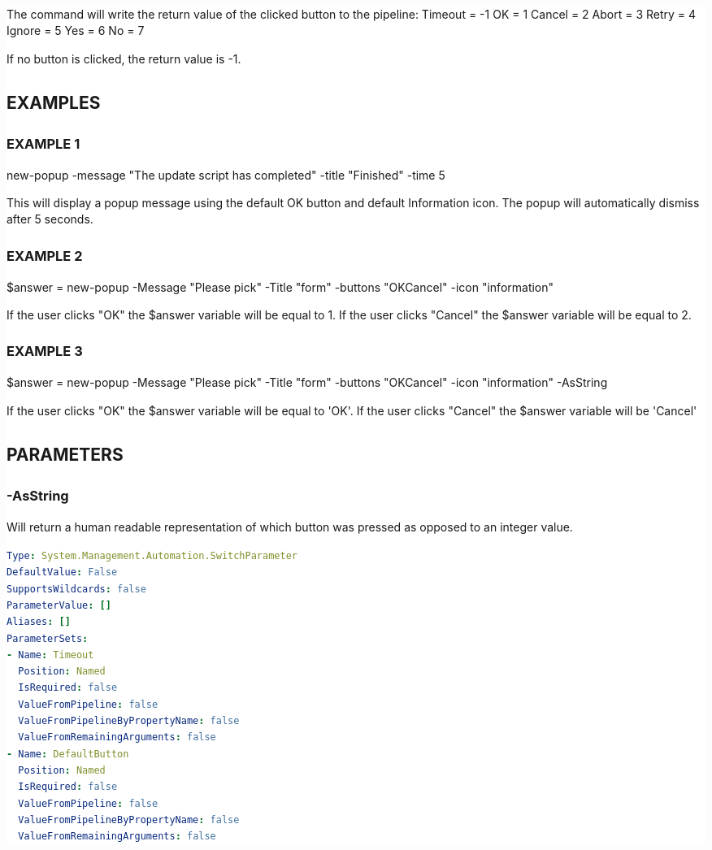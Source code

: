 The command will write the return value of the clicked button to the pipeline:
Timeout = -1
OK = 1
Cancel = 2
Abort = 3
Retry = 4
Ignore = 5
Yes = 6
No = 7

If no button is clicked, the return value is -1.

## EXAMPLES

### EXAMPLE 1

new-popup -message "The update script has completed" -title "Finished" -time 5

This will display a popup message using the default OK button and default
Information icon.
The popup will automatically dismiss after 5 seconds.

### EXAMPLE 2

$answer = new-popup -Message "Please pick" -Title "form" -buttons "OKCancel" -icon "information"

If the user clicks "OK" the $answer variable will be equal to 1.
If the user clicks "Cancel" the
$answer variable will be equal to 2.

### EXAMPLE 3

$answer = new-popup -Message "Please pick" -Title "form" -buttons "OKCancel" -icon "information" -AsString

If the user clicks "OK" the $answer variable will be equal to 'OK'.
If the user clicks "Cancel" the
$answer variable will be 'Cancel'

## PARAMETERS

### -AsString

Will return a human readable representation of which button was pressed as opposed to an integer value.

```yaml
Type: System.Management.Automation.SwitchParameter
DefaultValue: False
SupportsWildcards: false
ParameterValue: []
Aliases: []
ParameterSets:
- Name: Timeout
  Position: Named
  IsRequired: false
  ValueFromPipeline: false
  ValueFromPipelineByPropertyName: false
  ValueFromRemainingArguments: false
- Name: DefaultButton
  Position: Named
  IsRequired: false
  ValueFromPipeline: false
  ValueFromPipelineByPropertyName: false
  ValueFromRemainingArguments: false
```